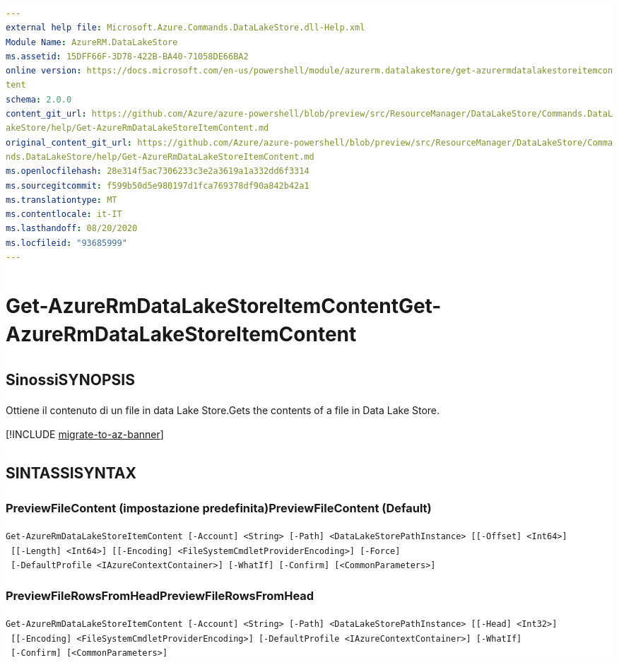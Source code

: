 ```yaml
---
external help file: Microsoft.Azure.Commands.DataLakeStore.dll-Help.xml
Module Name: AzureRM.DataLakeStore
ms.assetid: 15DFF66F-3D78-422B-BA40-71058DE66BA2
online version: https://docs.microsoft.com/en-us/powershell/module/azurerm.datalakestore/get-azurermdatalakestoreitemcontent
schema: 2.0.0
content_git_url: https://github.com/Azure/azure-powershell/blob/preview/src/ResourceManager/DataLakeStore/Commands.DataLakeStore/help/Get-AzureRmDataLakeStoreItemContent.md
original_content_git_url: https://github.com/Azure/azure-powershell/blob/preview/src/ResourceManager/DataLakeStore/Commands.DataLakeStore/help/Get-AzureRmDataLakeStoreItemContent.md
ms.openlocfilehash: 28e314f5ac7306233c3e2a3619a1a332dd6f3314
ms.sourcegitcommit: f599b50d5e980197d1fca769378df90a842b42a1
ms.translationtype: MT
ms.contentlocale: it-IT
ms.lasthandoff: 08/20/2020
ms.locfileid: "93685999"
---
```

# <span data-ttu-id="245d6-101">Get-AzureRmDataLakeStoreItemContent</span><span class="sxs-lookup"><span data-stu-id="245d6-101">Get-AzureRmDataLakeStoreItemContent</span></span>

## <span data-ttu-id="245d6-102">Sinossi</span><span class="sxs-lookup"><span data-stu-id="245d6-102">SYNOPSIS</span></span>
<span data-ttu-id="245d6-103">Ottiene il contenuto di un file in data Lake Store.</span><span class="sxs-lookup"><span data-stu-id="245d6-103">Gets the contents of a file in Data Lake Store.</span></span>

[!INCLUDE [migrate-to-az-banner](../../includes/migrate-to-az-banner.md)]

## <span data-ttu-id="245d6-104">SINTASSI</span><span class="sxs-lookup"><span data-stu-id="245d6-104">SYNTAX</span></span>

### <span data-ttu-id="245d6-105">PreviewFileContent (impostazione predefinita)</span><span class="sxs-lookup"><span data-stu-id="245d6-105">PreviewFileContent (Default)</span></span>
```
Get-AzureRmDataLakeStoreItemContent [-Account] <String> [-Path] <DataLakeStorePathInstance> [[-Offset] <Int64>]
 [[-Length] <Int64>] [[-Encoding] <FileSystemCmdletProviderEncoding>] [-Force]
 [-DefaultProfile <IAzureContextContainer>] [-WhatIf] [-Confirm] [<CommonParameters>]
```

### <span data-ttu-id="245d6-106">PreviewFileRowsFromHead</span><span class="sxs-lookup"><span data-stu-id="245d6-106">PreviewFileRowsFromHead</span></span>
```
Get-AzureRmDataLakeStoreItemContent [-Account] <String> [-Path] <DataLakeStorePathInstance> [[-Head] <Int32>]
 [[-Encoding] <FileSystemCmdletProviderEncoding>] [-DefaultProfile <IAzureContextContainer>] [-WhatIf]
 [-Confirm] [<CommonParameters>]
```
